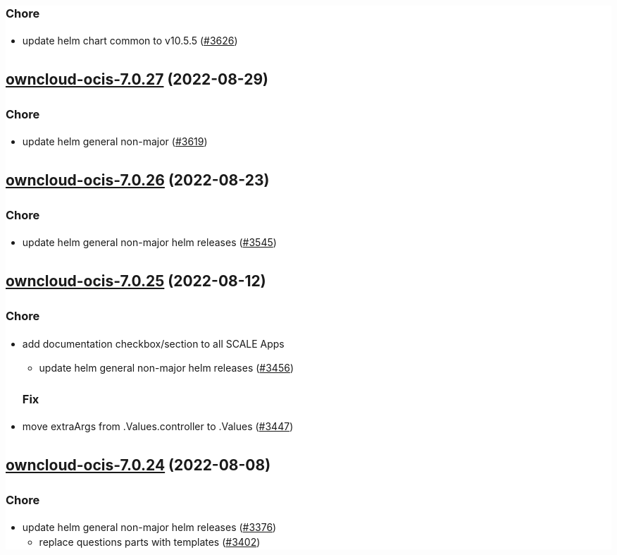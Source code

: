 ### Chore

- update helm chart common to v10.5.5 ([#3626](https://github.com/truecharts/charts/issues/3626))




## [owncloud-ocis-7.0.27](https://github.com/truecharts/charts/compare/owncloud-ocis-7.0.26...owncloud-ocis-7.0.27) (2022-08-29)

### Chore

- update helm general non-major ([#3619](https://github.com/truecharts/charts/issues/3619))




## [owncloud-ocis-7.0.26](https://github.com/truecharts/charts/compare/owncloud-ocis-7.0.25...owncloud-ocis-7.0.26) (2022-08-23)

### Chore

- update helm general non-major helm releases ([#3545](https://github.com/truecharts/charts/issues/3545))




## [owncloud-ocis-7.0.25](https://github.com/truecharts/charts/compare/owncloud-ocis-7.0.24...owncloud-ocis-7.0.25) (2022-08-12)

### Chore

- add documentation checkbox/section to all SCALE Apps
  - update helm general non-major helm releases ([#3456](https://github.com/truecharts/charts/issues/3456))

  ### Fix

- move extraArgs from .Values.controller to .Values ([#3447](https://github.com/truecharts/charts/issues/3447))




## [owncloud-ocis-7.0.24](https://github.com/truecharts/charts/compare/owncloud-ocis-7.0.23...owncloud-ocis-7.0.24) (2022-08-08)

### Chore

- update helm general non-major helm releases ([#3376](https://github.com/truecharts/charts/issues/3376))
  - replace questions parts with templates ([#3402](https://github.com/truecharts/charts/issues/3402))
